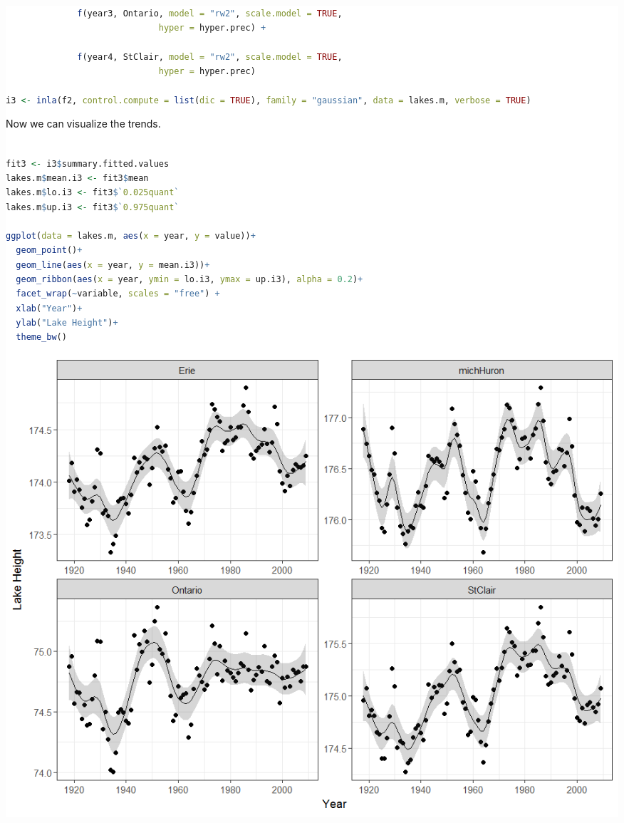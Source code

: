 ```r
              f(year3, Ontario, model = "rw2", scale.model = TRUE, 
                              hyper = hyper.prec) +
  
              f(year4, StClair, model = "rw2", scale.model = TRUE, 
                              hyper = hyper.prec)
  
i3 <- inla(f2, control.compute = list(dic = TRUE), family = "gaussian", data = lakes.m, verbose = TRUE)
```

Now we can visualize the trends. 



```r

fit3 <- i3$summary.fitted.values
lakes.m$mean.i3 <- fit3$mean
lakes.m$lo.i3 <- fit3$`0.025quant`
lakes.m$up.i3 <- fit3$`0.975quant`

ggplot(data = lakes.m, aes(x = year, y = value))+
  geom_point()+
  geom_line(aes(x = year, y = mean.i3))+
  geom_ribbon(aes(x = year, ymin = lo.i3, ymax = up.i3), alpha = 0.2)+
  facet_wrap(~variable, scales = "free") +
  xlab("Year")+
  ylab("Lake Height")+
  theme_bw()
```

![](index_files/figure-html/plotting_separate-1.png)
